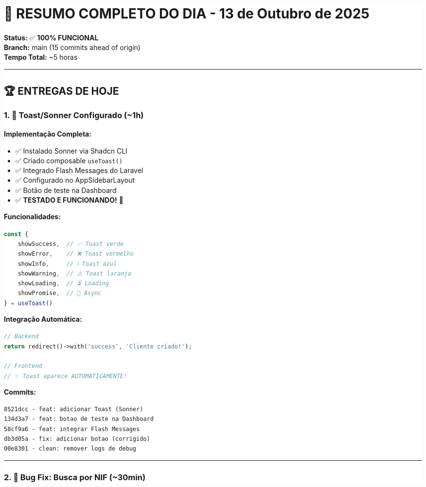 # 🎊 RESUMO COMPLETO DO DIA - 13 de Outubro de 2025

**Status:** ✅ **100% FUNCIONAL**  
**Branch:** main (15 commits ahead of origin)  
**Tempo Total:** ~5 horas

---

## 🏆 ENTREGAS DE HOJE

### 1. 🎨 **Toast/Sonner Configurado** (~1h)

**Implementação Completa:**
- ✅ Instalado Sonner via Shadcn CLI
- ✅ Criado composable `useToast()`
- ✅ Integrado Flash Messages do Laravel
- ✅ Configurado no AppSidebarLayout
- ✅ Botão de teste na Dashboard
- ✅ **TESTADO E FUNCIONANDO!** 🎉

**Funcionalidades:**
```typescript
const { 
    showSuccess,  // ✅ Toast verde
    showError,    // ❌ Toast vermelho  
    showInfo,     // ℹ️ Toast azul
    showWarning,  // ⚠️ Toast laranja
    showLoading,  // ⏳ Loading
    showPromise,  // 🔄 Async
} = useToast()
```

**Integração Automática:**
```php
// Backend
return redirect()->with('success', 'Cliente criado!');

// Frontend
// ✨ Toast aparece AUTOMATICAMENTE!
```

**Commits:**
```
8521dcc - feat: adicionar Toast (Sonner)
134d3a7 - feat: botao de teste na Dashboard
58cf9a6 - feat: integrar Flash Messages
db3d05a - fix: adicionar botao (corrigido)
00e8301 - clean: remover logs de debug
```

---

### 2. 🐛 **Bug Fix: Busca por NIF** (~30min)
